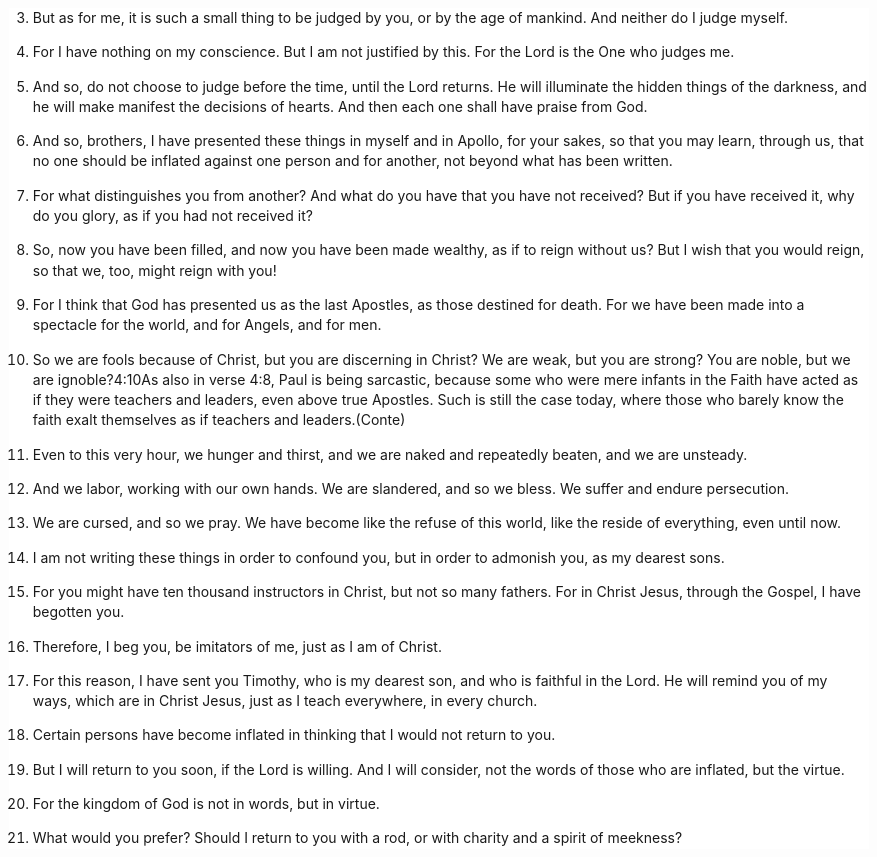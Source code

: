 3. But as for me, it is such a small thing to be judged by you, or by the age of mankind. And neither do I judge myself.

4. For I have nothing on my conscience. But I am not justified by this. For the Lord is the One who judges me.

5. And so, do not choose to judge before the time, until the Lord returns. He will illuminate the hidden things of the darkness, and he will make manifest the decisions of hearts. And then each one shall have praise from God. 

6. And so, brothers, I have presented these things in myself and in Apollo, for your sakes, so that you may learn, through us, that no one should be inflated against one person and for another, not beyond what has been written.

7. For what distinguishes you from another? And what do you have that you have not received? But if you have received it, why do you glory, as if you had not received it?

8. So, now you have been filled, and now you have been made wealthy, as if to reign without us? But I wish that you would reign, so that we, too, might reign with you! 

9. For I think that God has presented us as the last Apostles, as those destined for death. For we have been made into a spectacle for the world, and for Angels, and for men.

10. So we are fools because of Christ, but you are discerning in Christ? We are weak, but you are strong? You are noble, but we are ignoble?4:10As also in verse 4:8, Paul is being sarcastic, because some who were mere infants in the Faith have acted as if they were teachers and leaders, even above true Apostles. Such is still the case today, where those who barely know the faith exalt themselves as if teachers and leaders.(Conte)

11. Even to this very hour, we hunger and thirst, and we are naked and repeatedly beaten, and we are unsteady.

12. And we labor, working with our own hands. We are slandered, and so we bless. We suffer and endure persecution.

13. We are cursed, and so we pray. We have become like the refuse of this world, like the reside of everything, even until now. 

14. I am not writing these things in order to confound you, but in order to admonish you, as my dearest sons.

15. For you might have ten thousand instructors in Christ, but not so many fathers. For in Christ Jesus, through the Gospel, I have begotten you.

16. Therefore, I beg you, be imitators of me, just as I am of Christ.

17. For this reason, I have sent you Timothy, who is my dearest son, and who is faithful in the Lord. He will remind you of my ways, which are in Christ Jesus, just as I teach everywhere, in every church.

18. Certain persons have become inflated in thinking that I would not return to you.

19. But I will return to you soon, if the Lord is willing. And I will consider, not the words of those who are inflated, but the virtue.

20. For the kingdom of God is not in words, but in virtue.

21. What would you prefer? Should I return to you with a rod, or with charity and a spirit of meekness? 
